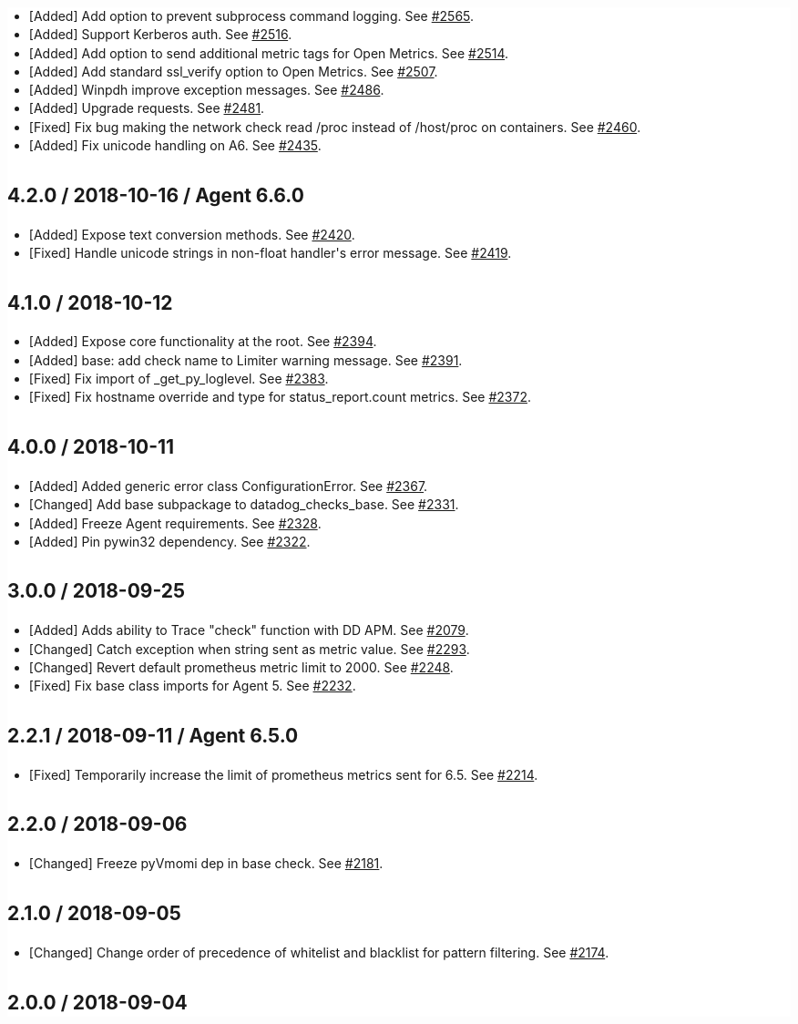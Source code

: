 * [Added] Add option to prevent subprocess command logging. See [#2565][29].
* [Added] Support Kerberos auth. See [#2516][30].
* [Added] Add option to send additional metric tags for Open Metrics. See [#2514][31].
* [Added] Add standard ssl_verify option to Open Metrics. See [#2507][32].
* [Added] Winpdh improve exception messages. See [#2486][33].
* [Added] Upgrade requests. See [#2481][34].
* [Fixed] Fix bug making the network check read /proc instead of /host/proc on containers. See [#2460][35].
* [Added] Fix unicode handling on A6. See [#2435][36].

## 4.2.0 / 2018-10-16 / Agent 6.6.0

* [Added] Expose text conversion methods. See [#2420][37].
* [Fixed] Handle unicode strings in non-float handler's error message. See [#2419][38].

## 4.1.0 / 2018-10-12

* [Added] Expose core functionality at the root. See [#2394][39].
* [Added] base: add check name to Limiter warning message. See [#2391][40].
* [Fixed] Fix import of _get_py_loglevel. See [#2383][41].
* [Fixed] Fix hostname override and type for status_report.count metrics. See [#2372][42].

## 4.0.0 / 2018-10-11

* [Added] Added generic error class ConfigurationError. See [#2367][43].
* [Changed] Add base subpackage to datadog_checks_base. See [#2331][44].
* [Added] Freeze Agent requirements. See [#2328][45].
* [Added] Pin pywin32 dependency. See [#2322][46].

## 3.0.0 / 2018-09-25

* [Added] Adds ability to Trace "check" function with DD APM. See [#2079][47].
* [Changed] Catch exception when string sent as metric value. See [#2293][48].
* [Changed] Revert default prometheus metric limit to 2000. See [#2248][49].
* [Fixed] Fix base class imports for Agent 5. See [#2232][50].

## 2.2.1 / 2018-09-11 / Agent 6.5.0

* [Fixed] Temporarily increase the limit of prometheus metrics sent for 6.5. See [#2214][51].

## 2.2.0 / 2018-09-06

* [Changed] Freeze pyVmomi dep in base check. See [#2181][52].

## 2.1.0 / 2018-09-05

* [Changed] Change order of precedence of whitelist and blacklist for pattern filtering. See [#2174][53].

## 2.0.0 / 2018-09-04


[1]: https://github.com/DataDog/integrations-core/pull/2960
[2]: https://github.com/DataDog/integrations-core/pull/2941
[3]: https://github.com/DataDog/integrations-core/pull/2931
[4]: https://github.com/DataDog/integrations-core/pull/2846
[5]: https://github.com/DataDog/integrations-core/pull/2920
[6]: https://github.com/DataDog/integrations-core/pull/2869
[7]: https://github.com/DataDog/integrations-core/pull/2877
[8]: https://github.com/DataDog/integrations-core/pull/2845
[9]: https://github.com/DataDog/integrations-core/pull/2796
[10]: https://github.com/DataDog/integrations-core/pull/2822
[11]: https://github.com/DataDog/integrations-core/pull/2654
[12]: https://github.com/DataDog/integrations-core/pull/2840
[13]: https://github.com/DataDog/integrations-core/pull/2838
[14]: https://github.com/DataDog/integrations-core/pull/2801
[15]: https://github.com/DataDog/integrations-core/pull/2799
[16]: https://github.com/DataDog/integrations-core/pull/2784
[17]: https://github.com/DataDog/integrations-core/pull/2780
[18]: https://github.com/DataDog/integrations-core/pull/2766
[19]: https://github.com/DataDog/integrations-core/pull/2738
[20]: https://github.com/DataDog/integrations-core/pull/2698
[21]: https://github.com/DataDog/integrations-core/pull/2697
[22]: https://github.com/DataDog/integrations-core/pull/2624
[23]: https://github.com/DataDog/integrations-core/pull/2614
[24]: https://github.com/DataDog/integrations-core/pull/2659
[25]: https://github.com/DataDog/integrations-core/pull/2656
[26]: https://github.com/DataDog/integrations-core/pull/2639
[27]: https://github.com/DataDog/integrations-core/pull/2620
[28]: https://github.com/DataDog/integrations-core/pull/2617
[29]: https://github.com/DataDog/integrations-core/pull/2565
[30]: https://github.com/DataDog/integrations-core/pull/2516
[31]: https://github.com/DataDog/integrations-core/pull/2514
[32]: https://github.com/DataDog/integrations-core/pull/2507
[33]: https://github.com/DataDog/integrations-core/pull/2486
[34]: https://github.com/DataDog/integrations-core/pull/2481
[35]: https://github.com/DataDog/integrations-core/pull/2460
[36]: https://github.com/DataDog/integrations-core/pull/2435
[37]: https://github.com/DataDog/integrations-core/pull/2420
[38]: https://github.com/DataDog/integrations-core/pull/2419
[39]: https://github.com/DataDog/integrations-core/pull/2394
[40]: https://github.com/DataDog/integrations-core/pull/2391
[41]: https://github.com/DataDog/integrations-core/pull/2383
[42]: https://github.com/DataDog/integrations-core/pull/2372
[43]: https://github.com/DataDog/integrations-core/pull/2367
[44]: https://github.com/DataDog/integrations-core/pull/2331
[45]: https://github.com/DataDog/integrations-core/pull/2328
[46]: https://github.com/DataDog/integrations-core/pull/2322
[47]: https://github.com/DataDog/integrations-core/pull/2079
[48]: https://github.com/DataDog/integrations-core/pull/2293
[49]: https://github.com/DataDog/integrations-core/pull/2248
[50]: https://github.com/DataDog/integrations-core/pull/2232
[51]: https://github.com/DataDog/integrations-core/pull/2214
[52]: https://github.com/DataDog/integrations-core/pull/2181
[53]: https://github.com/DataDog/integrations-core/pull/2174
[54]: https://github.com/DataDog/integrations-core/pull/2069
[55]: https://github.com/DataDog/integrations-core/pull/2093
[56]: https://github.com/DataDog/integrations-core/pull/2145
[57]: https://github.com/DataDog/integrations-core/pull/2133
[58]: https://github.com/DataDog/integrations-core/pull/2135
[59]: https://github.com/DataDog/integrations-core/pull/2128
[60]: https://github.com/DataDog/integrations-core/pull/2098
[61]: https://github.com/DataDog/integrations-core/pull/2105
[62]: https://github.com/DataDog/integrations-core/pull/1976
[63]: https://github.com/DataDog/integrations-core/pull/2081
[64]: https://github.com/DataDog/integrations-core/pull/2067
[65]: https://github.com/DataDog/integrations-core/pull/2004
[66]: https://github.com/DataDog/integrations-core/pull/1957
[67]: https://github.com/DataDog/integrations-core/pull/1935
[68]: https://github.com/DataDog/integrations-core/pull/1927
[69]: https://github.com/DataDog/integrations-core/pull/1911
[70]: https://github.com/DataDog/integrations-core/pull/1880
[71]: https://github.com/DataDog/integrations-core/pull/1897
[72]: https://github.com/DataDog/integrations-core/pull/1875
[73]: https://github.com/DataDog/integrations-core/pull/1866
[74]: https://github.com/DataDog/integrations-core/pull/1790
[75]: https://github.com/DataDog/integrations-core/pull/1743
[76]: https://github.com/DataDog/integrations-core/pull/1734
[77]: https://github.com/DataDog/integrations-core/pull/1596
[78]: https://github.com/DataDog/integrations-core/pull/1652
[79]: https://github.com/DataDog/integrations-core/pull/1581
[80]: https://github.com/DataDog/integrations-core/pull/1565
[81]: https://github.com/DataDog/integrations-core/pull/1566
[82]: https://github.com/DataDog/integrations-core/pull/1561
[83]: https://github.com/DataDog/integrations-core/issues/1183